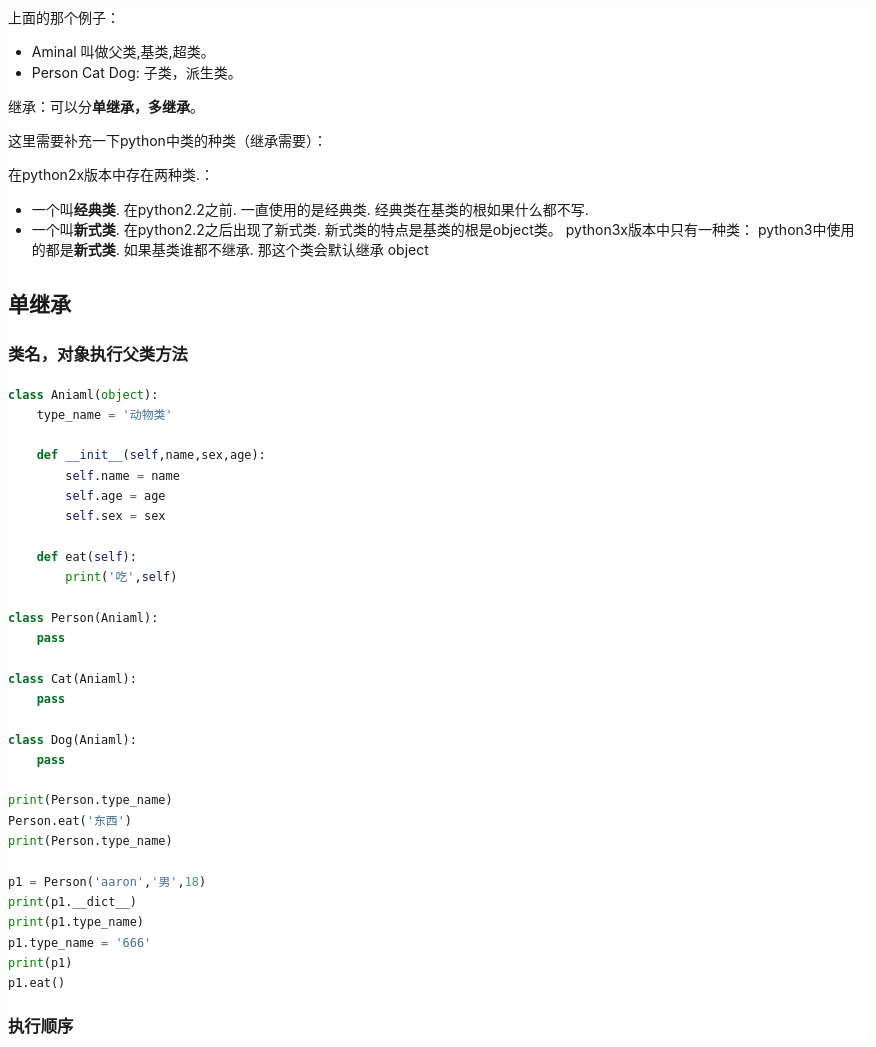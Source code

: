 上面的那个例子：

- Aminal 叫做父类,基类,超类。
- Person Cat Dog: 子类，派生类。

继承：可以分**单继承，多继承**。

这里需要补充一下python中类的种类（继承需要）：

在python2x版本中存在两种类.：

- ⼀个叫**经典类**. 在python2.2之前. ⼀直使⽤的是经典类. 经典类在基类的根如果什么都不写.
- ⼀个叫**新式类**. 在python2.2之后出现了新式类. 新式类的特点是基类的根是object类。
  python3x版本中只有一种类：
  python3中使⽤的都是**新式类**. 如果基类谁都不继承. 那这个类会默认继承 object

## 单继承

### 类名，对象执行父类方法

```python
class Aniaml(object):
    type_name = '动物类'

    def __init__(self,name,sex,age):
        self.name = name
        self.age = age
        self.sex = sex

    def eat(self):
        print('吃',self)

class Person(Aniaml):
    pass

class Cat(Aniaml):
    pass

class Dog(Aniaml):
    pass

print(Person.type_name)
Person.eat('东西')
print(Person.type_name)

p1 = Person('aaron','男',18)
print(p1.__dict__)
print(p1.type_name)
p1.type_name = '666'
print(p1)
p1.eat()
```

### 执行顺序
